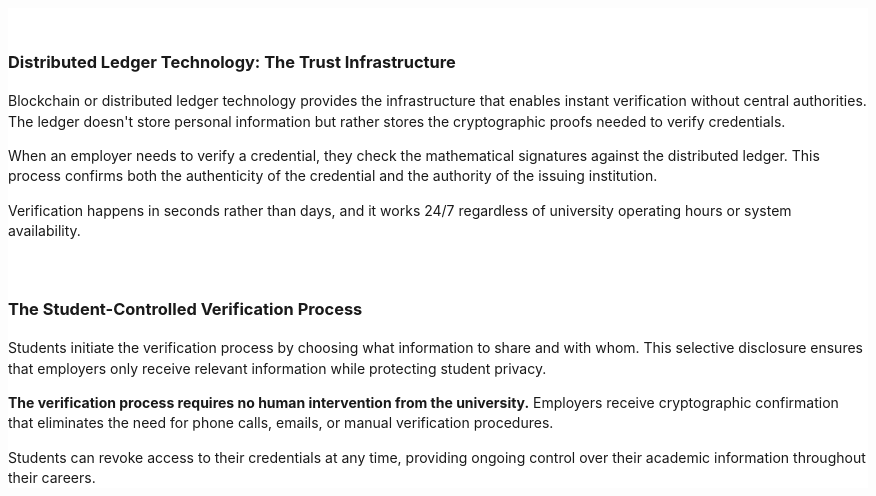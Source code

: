 <br>

### Distributed Ledger Technology: The Trust Infrastructure

Blockchain or distributed ledger technology provides the infrastructure that enables instant verification without central authorities. The ledger doesn't store personal information but rather stores the cryptographic proofs needed to verify credentials.

When an employer needs to verify a credential, they check the mathematical signatures against the distributed ledger. This process confirms both the authenticity of the credential and the authority of the issuing institution.

Verification happens in seconds rather than days, and it works 24/7 regardless of university operating hours or system availability.

<br>

### The Student-Controlled Verification Process

Students initiate the verification process by choosing what information to share and with whom. This selective disclosure ensures that employers only receive relevant information while protecting student privacy.

**The verification process requires no human intervention from the university.** Employers receive cryptographic confirmation that eliminates the need for phone calls, emails, or manual verification procedures.

Students can revoke access to their credentials at any time, providing ongoing control over their academic information throughout their careers.

<style>
  table {
    width: 100%;
    border-collapse: collapse;
    font-family: Arial, sans-serif;
    margin-top: 10px;
  }
  thead {
    background-color: #5D87FF;
    color: white;
  }
  th, td {
    padding: 12px 15px;
    text-align: left;
    border: 1px solid #ddd;
    vertical-align: top;
  }
  tbody tr:nth-child(even) {
    background-color: #f9f9f9;
  }
  tbody tr:hover {
    background-color: #eef3ff;
  }
</style>
